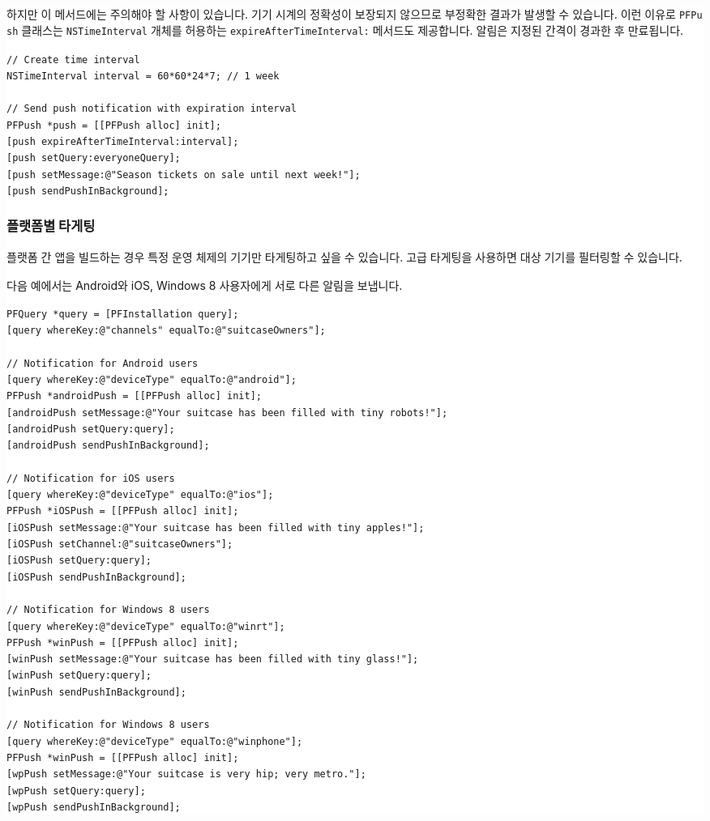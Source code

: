 하지만 이 메서드에는 주의해야 할 사항이 있습니다. 기기 시계의 정확성이 보장되지 않으므로 부정확한 결과가 발생할 수 있습니다. 이런 이유로 `PFPush` 클래스는 `NSTimeInterval` 개체를 허용하는 `expireAfterTimeInterval:` 메서드도 제공합니다. 알림은 지정된 간격이 경과한 후 만료됩니다.

```objc
// Create time interval
NSTimeInterval interval = 60*60*24*7; // 1 week

// Send push notification with expiration interval
PFPush *push = [[PFPush alloc] init];
[push expireAfterTimeInterval:interval];
[push setQuery:everyoneQuery];
[push setMessage:@"Season tickets on sale until next week!"];
[push sendPushInBackground];
```

### 플랫폼별 타게팅

플랫폼 간 앱을 빌드하는 경우 특정 운영 체제의 기기만 타게팅하고 싶을 수 있습니다. 고급 타게팅을 사용하면 대상 기기를 필터링할 수 있습니다.

다음 예에서는 Android와 iOS, Windows 8 사용자에게 서로 다른 알림을 보냅니다.

```objc
PFQuery *query = [PFInstallation query];
[query whereKey:@"channels" equalTo:@"suitcaseOwners"];

// Notification for Android users
[query whereKey:@"deviceType" equalTo:@"android"];
PFPush *androidPush = [[PFPush alloc] init];
[androidPush setMessage:@"Your suitcase has been filled with tiny robots!"];
[androidPush setQuery:query];
[androidPush sendPushInBackground];

// Notification for iOS users
[query whereKey:@"deviceType" equalTo:@"ios"];
PFPush *iOSPush = [[PFPush alloc] init];
[iOSPush setMessage:@"Your suitcase has been filled with tiny apples!"];
[iOSPush setChannel:@"suitcaseOwners"];
[iOSPush setQuery:query];
[iOSPush sendPushInBackground];

// Notification for Windows 8 users
[query whereKey:@"deviceType" equalTo:@"winrt"];
PFPush *winPush = [[PFPush alloc] init];
[winPush setMessage:@"Your suitcase has been filled with tiny glass!"];
[winPush setQuery:query];
[winPush sendPushInBackground];

// Notification for Windows 8 users
[query whereKey:@"deviceType" equalTo:@"winphone"];
PFPush *winPush = [[PFPush alloc] init];
[wpPush setMessage:@"Your suitcase is very hip; very metro."];
[wpPush setQuery:query];
[wpPush sendPushInBackground];
```
